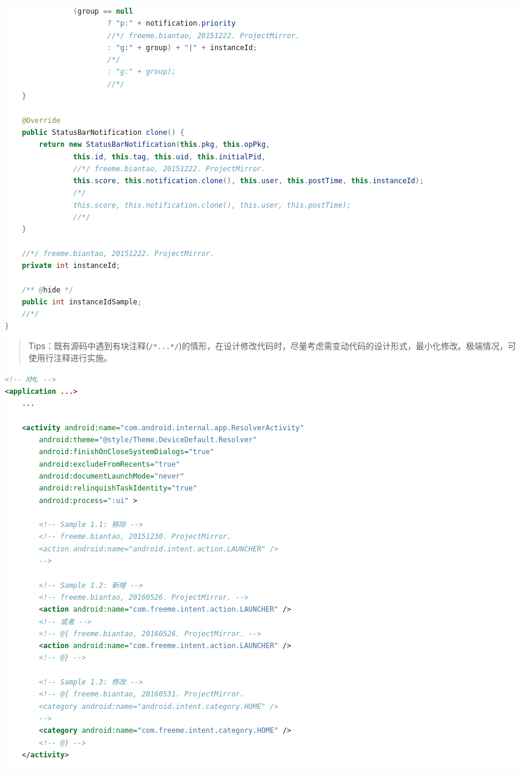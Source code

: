 ``` java
                (group == null
                        ? "p:" + notification.priority
                        //*/ freeme.biantao, 20151222. ProjectMirror.
                        : "g:" + group) + "|" + instanceId;
                        /*/
                        : "g:" + group);
                        //*/
    }
  
    @Override
    public StatusBarNotification clone() {
        return new StatusBarNotification(this.pkg, this.opPkg,
                this.id, this.tag, this.uid, this.initialPid,
                //*/ freeme.biantao, 20151222. ProjectMirror.
                this.score, this.notification.clone(), this.user, this.postTime, this.instanceId);
                /*/
                this.score, this.notification.clone(), this.user, this.postTime);
                //*/
    }

    //*/ freeme.biantao, 20151222. ProjectMirror.
    private int instanceId;
  
    /** @hide */
    public int instanceIdSample;
    //*/
}
```
> Tips：既有源码中遇到有块注释(`/*...*/`)的情形，在设计修改代码时，尽量考虑需变动代码的设计形式，最小化修改。极端情况，可使用行注释进行实施。

``` xml
<!-- XML -->
<application ...>
    ...
    
    <activity android:name="com.android.internal.app.ResolverActivity"
        android:theme="@style/Theme.DeviceDefault.Resolver"
        android:finishOnCloseSystemDialogs="true"
        android:excludeFromRecents="true"
        android:documentLaunchMode="never"
        android:relinquishTaskIdentity="true"
        android:process=":ui" >
  
        <!-- Sample 1.1: 移除 -->
        <!-- freeme.biantao, 20151230. ProjectMirror.
        <action android:name="android.intent.action.LAUNCHER" />
        -->
  
        <!-- Sample 1.2: 新增 -->
        <!-- freeme.biantao, 20160526. ProjectMirror. -->
        <action android:name="com.freeme.intent.action.LAUNCHER" />
        <!-- 或者 -->
        <!-- @{ freeme.biantao, 20160526. ProjectMirror. -->
        <action android:name="com.freeme.intent.action.LAUNCHER" />
        <!-- @} -->
       
        <!-- Sample 1.3: 修改 -->
        <!-- @{ freeme.biantao, 20160531. ProjectMirror.
        <category android:name="android.intent.category.HOME" />
        -->
        <category android:name="com.freeme.intent.category.HOME" />
        <!-- @} -->
    </activity>
    
```